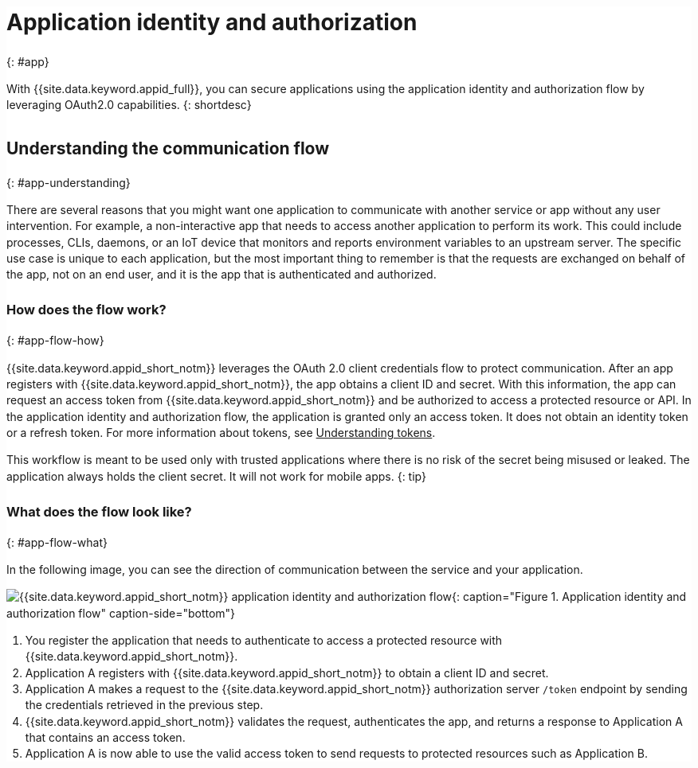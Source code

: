 # Application identity and authorization
{: #app}

With {{site.data.keyword.appid_full}}, you can secure applications using the application identity and authorization flow by leveraging OAuth2.0 capabilities.
{: shortdesc}

## Understanding the communication flow
{: #app-understanding}

There are several reasons that you might want one application to communicate with another service or app without any user intervention. For example, a non-interactive app that needs to access another application to perform its work. This could include processes, CLIs, daemons, or an IoT device that monitors and reports environment variables to an upstream server. The specific use case is unique to each application, but the most important thing to remember is that the requests are exchanged on behalf of the app, not on an end user, and it is the app that is authenticated and authorized.


### How does the flow work?
{: #app-flow-how}

{{site.data.keyword.appid_short_notm}} leverages the OAuth 2.0 client credentials flow to protect communication. After an app registers with {{site.data.keyword.appid_short_notm}}, the app obtains a client ID and secret. With this information, the app can request an access token from {{site.data.keyword.appid_short_notm}} and be authorized to access a protected resource or API. In the application identity and authorization flow, the application is granted only an access token. It does not obtain an identity token or a refresh token. For more information about tokens, see [Understanding tokens](/docs/appid?topic=appid-tokens).

This workflow is meant to be used only with trusted applications where there is no risk of the secret being misused or leaked. The application always holds the client secret. It will not work for mobile apps.
{: tip}

### What does the flow look like?
{: #app-flow-what}

In the following image, you can see the direction of communication between the service and your application.

![{{site.data.keyword.appid_short_notm}} application identity and authorization flow](images/app-to-app-flow.png){: caption="Figure 1. Application identity and authorization flow" caption-side="bottom"}

1. You register the application that needs to authenticate to access a protected resource with {{site.data.keyword.appid_short_notm}}. 
2. Application A registers with {{site.data.keyword.appid_short_notm}} to obtain a client ID and secret.
3. Application A makes a request to the {{site.data.keyword.appid_short_notm}} authorization server `/token` endpoint by sending the credentials retrieved in the previous step.
4. {{site.data.keyword.appid_short_notm}} validates the request, authenticates the app, and returns a response to Application A that contains an access token.
5. Application A is now able to use the valid access token to send requests to protected resources such as Application B.
